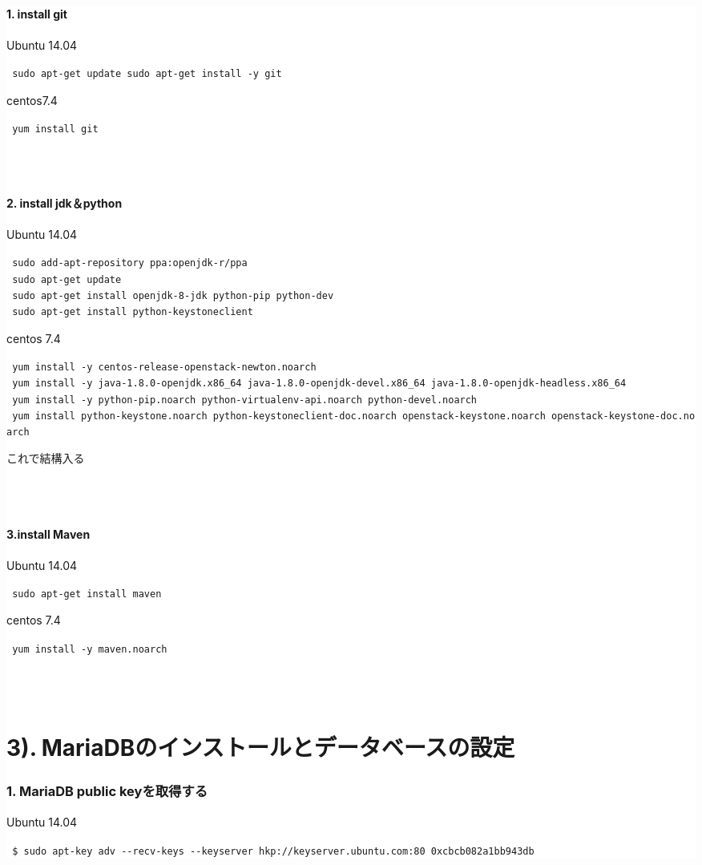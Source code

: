 
#### 1. install git  <div id='2.2.1' />

Ubuntu 14.04
```bash:file
 sudo apt-get update sudo apt-get install -y git 
```

centos7.4
```
 yum install git
```

<br /><br />
#### 2. install jdk＆python  <div id='2.2.2' />

Ubuntu 14.04
```bash:file
 sudo add-apt-repository ppa:openjdk-r/ppa
 sudo apt-get update
 sudo apt-get install openjdk-8-jdk python-pip python-dev
 sudo apt-get install python-keystoneclient 
```

centos 7.4
```bash:file
 yum install -y centos-release-openstack-newton.noarch
 yum install -y java-1.8.0-openjdk.x86_64 java-1.8.0-openjdk-devel.x86_64 java-1.8.0-openjdk-headless.x86_64
 yum install -y python-pip.noarch python-virtualenv-api.noarch python-devel.noarch
 yum install python-keystone.noarch python-keystoneclient-doc.noarch openstack-keystone.noarch openstack-keystone-doc.noarch
```

これで結構入る

<br /><br />
#### 3.install Maven  <div id='2.2.3' />

Ubuntu 14.04
```
 sudo apt-get install maven 
```

centos 7.4
```
 yum install -y maven.noarch
```


<br /><br />

# 3). MariaDBのインストールとデータベースの設定 <div id='3' />

### 1. MariaDB public keyを取得する <div id='3.1' />

Ubuntu 14.04
```bash:file
 $ sudo apt-key adv --recv-keys --keyserver hkp://keyserver.ubuntu.com:80 0xcbcb082a1bb943db 
```
